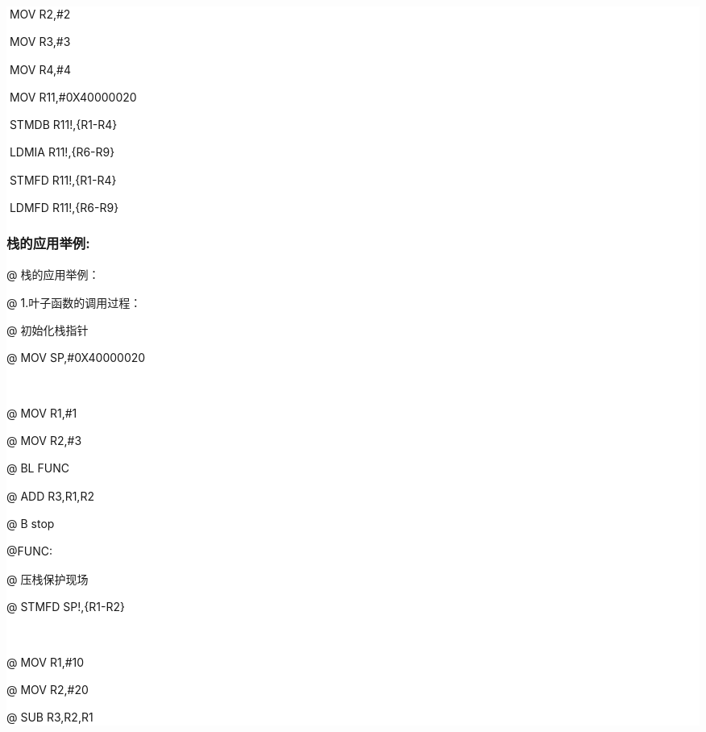 ​    MOV     R2,#2

​    MOV     R3,#3

​    MOV     R4,#4

​    MOV     R11,#0X40000020

​    STMDB   R11!,{R1-R4}

​    LDMIA   R11!,{R6-R9}

​    STMFD   R11!,{R1-R4}

​    LDMFD   R11!,{R6-R9}













### 栈的应用举例:



@    栈的应用举例：

@    1.叶子函数的调用过程：



@    初始化栈指针

@    MOV     SP,#0X40000020

​    

@    MOV     R1,#1

@    MOV     R2,#3

@    BL         FUNC

@    ADD     R3,R1,R2

@    B         stop



@FUNC:

@    压栈保护现场

@    STMFD    SP!,{R1-R2}   

​    

@    MOV     R1,#10

@    MOV     R2,#20

@    SUB     R3,R2,R1
